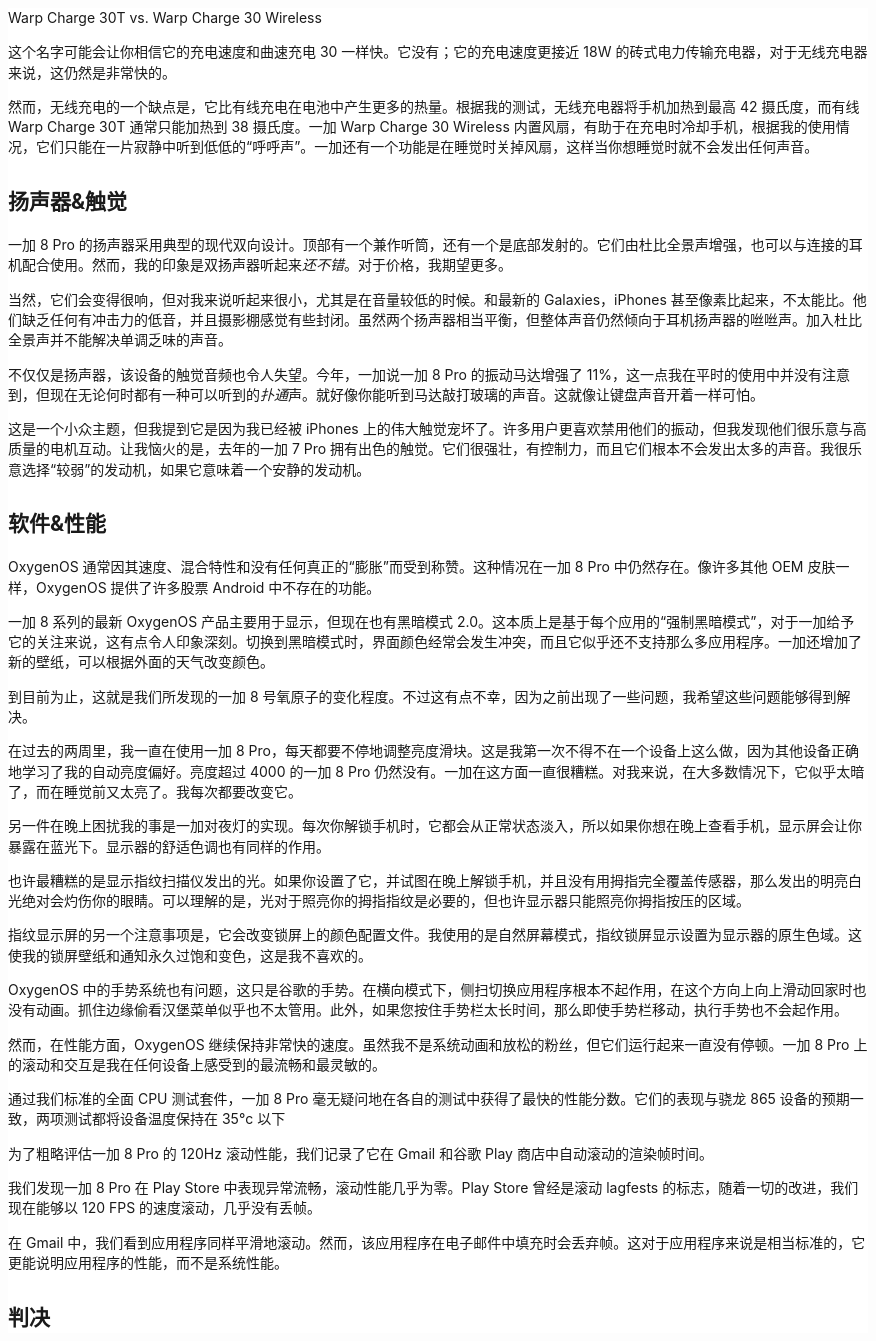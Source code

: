 Warp Charge 30T vs. Warp Charge 30 Wireless

这个名字可能会让你相信它的充电速度和曲速充电 30 一样快。它没有；它的充电速度更接近 18W 的砖式电力传输充电器，对于无线充电器来说，这仍然是非常快的。

然而，无线充电的一个缺点是，它比有线充电在电池中产生更多的热量。根据我的测试，无线充电器将手机加热到最高 42 摄氏度，而有线 Warp Charge 30T 通常只能加热到 38 摄氏度。一加 Warp Charge 30 Wireless 内置风扇，有助于在充电时冷却手机，根据我的使用情况，它们只能在一片寂静中听到低低的“呼呼声”。一加还有一个功能是在睡觉时关掉风扇，这样当你想睡觉时就不会发出任何声音。

## **扬声器&触觉**

一加 8 Pro 的扬声器采用典型的现代双向设计。顶部有一个兼作听筒，还有一个是底部发射的。它们由杜比全景声增强，也可以与连接的耳机配合使用。然而，我的印象是双扬声器听起来*还不错*。对于价格，我期望更多。

当然，它们会变得很响，但对我来说听起来很小，尤其是在音量较低的时候。和最新的 Galaxies，iPhones 甚至像素比起来，不太能比。他们缺乏任何有冲击力的低音，并且摄影棚感觉有些封闭。虽然两个扬声器相当平衡，但整体声音仍然倾向于耳机扬声器的咝咝声。加入杜比全景声并不能解决单调乏味的声音。

不仅仅是扬声器，该设备的触觉音频也令人失望。今年，一加说一加 8 Pro 的振动马达增强了 11%，这一点我在平时的使用中并没有注意到，但现在无论何时都有一种可以听到的*扑通*声。就好像你能听到马达敲打玻璃的声音。这就像让键盘声音开着一样可怕。

这是一个小众主题，但我提到它是因为我已经被 iPhones 上的伟大触觉宠坏了。许多用户更喜欢禁用他们的振动，但我发现他们很乐意与高质量的电机互动。让我恼火的是，去年的一加 7 Pro 拥有出色的触觉。它们很强壮，有控制力，而且它们根本不会发出太多的声音。我很乐意选择“较弱”的发动机，如果它意味着一个安静的发动机。

## **软件&性能**

OxygenOS 通常因其速度、混合特性和没有任何真正的“膨胀”而受到称赞。这种情况在一加 8 Pro 中仍然存在。像许多其他 OEM 皮肤一样，OxygenOS 提供了许多股票 Android 中不存在的功能。

一加 8 系列的最新 OxygenOS 产品主要用于显示，但现在也有黑暗模式 2.0。这本质上是基于每个应用的“强制黑暗模式”，对于一加给予它的关注来说，这有点令人印象深刻。切换到黑暗模式时，界面颜色经常会发生冲突，而且它似乎还不支持那么多应用程序。一加还增加了新的壁纸，可以根据外面的天气改变颜色。

到目前为止，这就是我们所发现的一加 8 号氧原子的变化程度。不过这有点不幸，因为之前出现了一些问题，我希望这些问题能够得到解决。

在过去的两周里，我一直在使用一加 8 Pro，每天都要不停地调整亮度滑块。这是我第一次不得不在一个设备上这么做，因为其他设备正确地学习了我的自动亮度偏好。亮度超过 4000 的一加 8 Pro 仍然没有。一加在这方面一直很糟糕。对我来说，在大多数情况下，它似乎太暗了，而在睡觉前又太亮了。我每次都要改变它。

另一件在晚上困扰我的事是一加对夜灯的实现。每次你解锁手机时，它都会从正常状态淡入，所以如果你想在晚上查看手机，显示屏会让你暴露在蓝光下。显示器的舒适色调也有同样的作用。

也许最糟糕的是显示指纹扫描仪发出的光。如果你设置了它，并试图在晚上解锁手机，并且没有用拇指完全覆盖传感器，那么发出的明亮白光绝对会灼伤你的眼睛。可以理解的是，光对于照亮你的拇指指纹是必要的，但也许显示器只能照亮你拇指按压的区域。

指纹显示屏的另一个注意事项是，它会改变锁屏上的颜色配置文件。我使用的是自然屏幕模式，指纹锁屏显示设置为显示器的原生色域。这使我的锁屏壁纸和通知永久过饱和变色，这是我不喜欢的。

OxygenOS 中的手势系统也有问题，这只是谷歌的手势。在横向模式下，侧扫切换应用程序根本不起作用，在这个方向上向上滑动回家时也没有动画。抓住边缘偷看汉堡菜单似乎也不太管用。此外，如果您按住手势栏太长时间，那么即使手势栏移动，执行手势也不会起作用。

然而，在性能方面，OxygenOS 继续保持非常快的速度。虽然我不是系统动画和放松的粉丝，但它们运行起来一直没有停顿。一加 8 Pro 上的滚动和交互是我在任何设备上感受到的最流畅和最灵敏的。

通过我们标准的全面 CPU 测试套件，一加 8 Pro 毫无疑问地在各自的测试中获得了最快的性能分数。它们的表现与骁龙 865 设备的预期一致，两项测试都将设备温度保持在 35°c 以下

为了粗略评估一加 8 Pro 的 120Hz 滚动性能，我们记录了它在 Gmail 和谷歌 Play 商店中自动滚动的渲染帧时间。

我们发现一加 8 Pro 在 Play Store 中表现异常流畅，滚动性能几乎为零。Play Store 曾经是滚动 lagfests 的标志，随着一切的改进，我们现在能够以 120 FPS 的速度滚动，几乎没有丢帧。

在 Gmail 中，我们看到应用程序同样平滑地滚动。然而，该应用程序在电子邮件中填充时会丢弃帧。这对于应用程序来说是相当标准的，它更能说明应用程序的性能，而不是系统性能。

## **判决**

